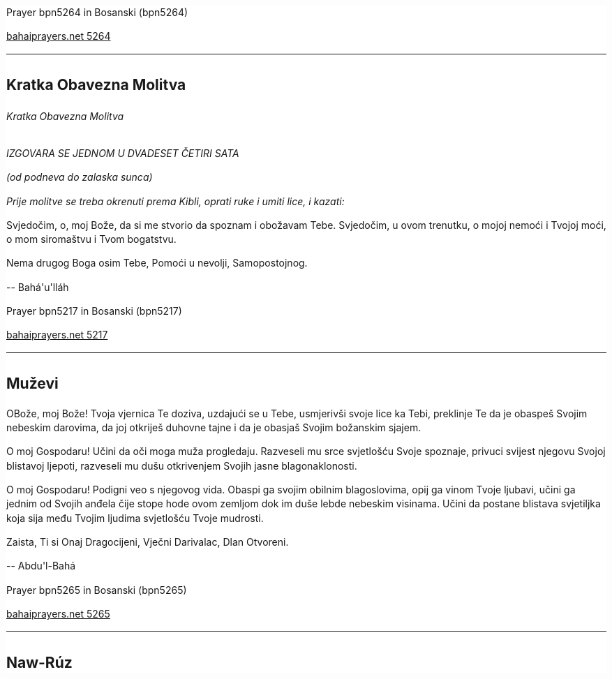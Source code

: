 Prayer bpn5264 in Bosanski (bpn5264) 

[bahaiprayers.net 5264](https://bahaiprayers.net/Book/Single/41/5264)


----



<a id="Kratka+Obavezna+Molitva"></a> 
## Kratka Obavezna Molitva

<a id="bpn5217"></a> 
<div class="prayer"><h6>Kratka Obavezna Molitva </h6><p><i>IZGOVARA SE JEDNOM U DVADESET ČETIRI SATA</i></p><p><i>(od podneva do zalaska sunca)</i></p><p><i>Prije molitve se treba okrenuti prema Kibli, oprati ruke i umiti lice, i kazati:</i></p><p class='dropCap'>Svjedočim, o, moj Bože, da si me stvorio da spoznam i obožavam Tebe. Svjedočim, u ovom trenutku, o mojoj nemoći i Tvojoj moći, o mom siromaštvu i Tvom bogatstvu.</p><p>Nema drugog Boga osim Tebe, Pomoći u nevolji, Samopostojnog.</p></div>

-- Bahá'u'lláh

Prayer bpn5217 in Bosanski (bpn5217) 

[bahaiprayers.net 5217](https://bahaiprayers.net/Book/Single/41/5217)


----



<a id="Mu%C5%BEevi"></a> 
## Muževi

<a id="bpn5265"></a> 
<div class="prayer"><p class='dropCap'>OBože, moj Bože! Tvoja vjernica Te doziva, uzdajući se u Tebe, usmjerivši svoje lice ka Tebi, preklinje Te da je obaspeš Svojim nebeskim darovima, da joj otkriješ duhovne tajne i da je obasjaš Svojim božanskim sjajem.</p><p>O moj Gospodaru! Učini da oči moga muža progledaju. Razveseli mu srce svjetlošću Svoje spoznaje, privuci svijest njegovu Svojoj blistavoj ljepoti, razveseli mu dušu otkrivenjem Svojih jasne blagonaklonosti.</p><p>O moj Gospodaru! Podigni veo s njegovog vida. Obaspi ga svojim obilnim blagoslovima, opij ga vinom Tvoje ljubavi, učini ga jednim od Svojih anđela čije stope hode ovom zemljom dok im duše lebde nebeskim visinama. Učini da postane blistava svjetiljka koja sija među Tvojim ljudima svjetlošću Tvoje mudrosti.</p><p>Zaista, Ti si Onaj Dragocijeni, Vječni Darivalac, Dlan Otvoreni.</p></div>

-- Abdu'l-Bahá

Prayer bpn5265 in Bosanski (bpn5265) 

[bahaiprayers.net 5265](https://bahaiprayers.net/Book/Single/41/5265)


----



<a id="Naw-R%C3%BAz"></a> 
## Naw-Rúz
